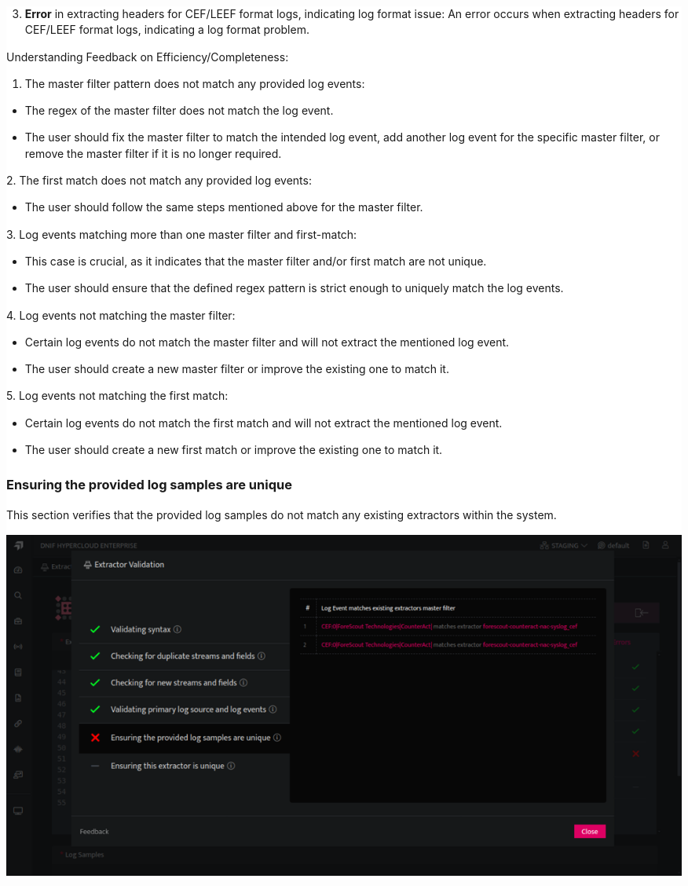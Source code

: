 3. **Error** in extracting headers for CEF/LEEF format logs, indicating log format issue: An error occurs when extracting headers for CEF/LEEF format logs, indicating a log format problem.

Understanding Feedback on Efficiency/Completeness:

1. The master filter pattern does not match any provided log events:

- The regex of the master filter does not match the log event.

- The user should fix the master filter to match the intended log event, add another log event for the specific master filter, or remove the master filter if it is no longer required.

2\. The first match does not match any provided log events:

- The user should follow the same steps mentioned above for the master filter.

3\. Log events matching more than one master filter and first-match:

- This case is crucial, as it indicates that the master filter and/or first match are not unique.

- The user should ensure that the defined regex pattern is strict enough to uniquely match the log events.

4\. Log events not matching the master filter:

- Certain log events do not match the master filter and will not extract the mentioned log event.

- The user should create a new master filter or improve the existing one to match it.

5\. Log events not matching the first match:

- Certain log events do not match the first match and will not extract the mentioned log event.

- The user should create a new first match or improve the existing one to match it.

### **Ensuring the provided log samples are unique**

This section verifies that the provided log samples do not match any existing extractors within the system. 

![](./images-Extractor%20validator/Extractor-validator-29.webp)
